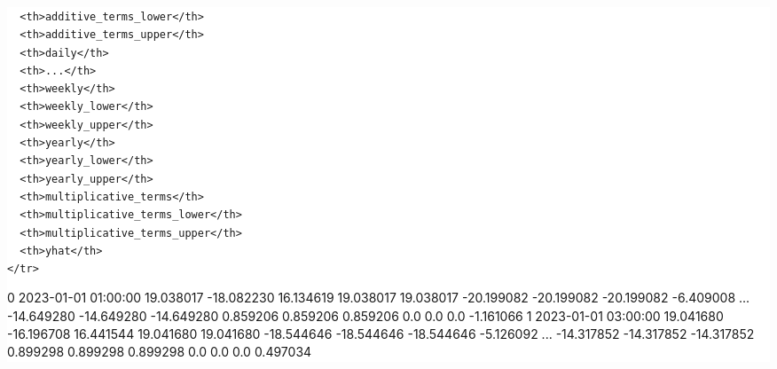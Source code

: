       <th>additive_terms_lower</th>
      <th>additive_terms_upper</th>
      <th>daily</th>
      <th>...</th>
      <th>weekly</th>
      <th>weekly_lower</th>
      <th>weekly_upper</th>
      <th>yearly</th>
      <th>yearly_lower</th>
      <th>yearly_upper</th>
      <th>multiplicative_terms</th>
      <th>multiplicative_terms_lower</th>
      <th>multiplicative_terms_upper</th>
      <th>yhat</th>
    </tr>
  </thead>
  <tbody>
    <tr>
      <th>0</th>
      <td>2023-01-01 01:00:00</td>
      <td>19.038017</td>
      <td>-18.082230</td>
      <td>16.134619</td>
      <td>19.038017</td>
      <td>19.038017</td>
      <td>-20.199082</td>
      <td>-20.199082</td>
      <td>-20.199082</td>
      <td>-6.409008</td>
      <td>...</td>
      <td>-14.649280</td>
      <td>-14.649280</td>
      <td>-14.649280</td>
      <td>0.859206</td>
      <td>0.859206</td>
      <td>0.859206</td>
      <td>0.0</td>
      <td>0.0</td>
      <td>0.0</td>
      <td>-1.161066</td>
    </tr>
    <tr>
      <th>1</th>
      <td>2023-01-01 03:00:00</td>
      <td>19.041680</td>
      <td>-16.196708</td>
      <td>16.441544</td>
      <td>19.041680</td>
      <td>19.041680</td>
      <td>-18.544646</td>
      <td>-18.544646</td>
      <td>-18.544646</td>
      <td>-5.126092</td>
      <td>...</td>
      <td>-14.317852</td>
      <td>-14.317852</td>
      <td>-14.317852</td>
      <td>0.899298</td>
      <td>0.899298</td>
      <td>0.899298</td>
      <td>0.0</td>
      <td>0.0</td>
      <td>0.0</td>
      <td>0.497034</td>